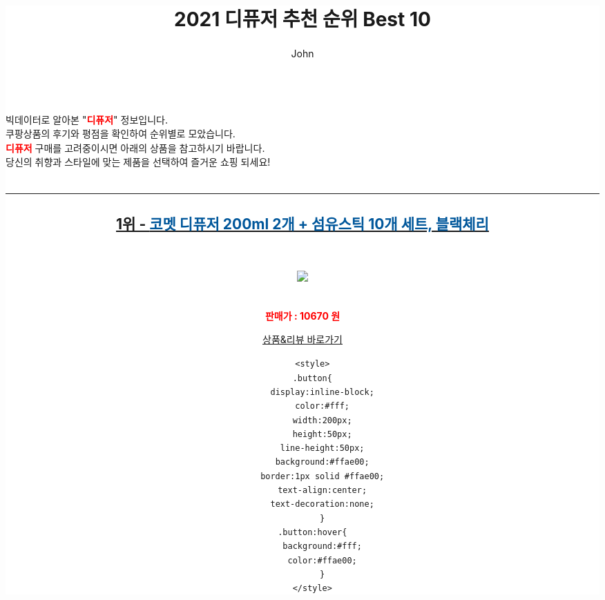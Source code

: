 ﻿---
layout: post
title:  "2021 디퓨저 추천 순위 Best 10"
author: John
categories: [ 인테리어소품 ]
tags: [ 디퓨저, 디퓨저 추천, 디퓨저 뜻, 디퓨저 만들기, 디퓨저 사용법, 디퓨저 스틱, 디퓨저 스틱 수명, 디퓨저 건강, 디퓨저 영어 로, 디퓨저 위험성 ]
image: https://static.coupangcdn.com/image/retail/images/521559354339093-0e52c975-f8dd-421e-91ad-8a5ab55314af.jpg 
description: "2021 디퓨저 추천 순위 Best 10 관련 상품으로 가장 고객 선호도가 높은 TOP10 제품입니다."
toc: true
toc_sticky: true
---

<br>
빅데이터로 알아본 "<b><font color='#ff0000'>디퓨저</font></b>" 정보입니다.
<br>
쿠팡상품의 후기와 평점을 확인하여 순위별로 모았습니다.
<br>
<b><font color='#ff0000'>디퓨저</font></b>  구매를 고려중이시면 아래의 상품을 참고하시기 바랍니다.
<br>
당신의 취향과 스타일에 맞는 제품을 선택하여 즐거운 쇼핑 되세요!
<br><br>
<hr>
<p>
    
<center><h2><a href="https://link.coupang.com/re/AFFSDP?lptag=AF7946799&pageKey=323593337&itemId=1036104784&vendorItemId=5489445513&traceid=V0-153-daa67f527ac2ac9a" target="_blank"><b>1위 - <font color='#01579B'>코멧 디퓨저 200ml 2개 + 섬유스틱 10개 세트, 블랙체리</font></b></a></h2><br>

<a href="https://link.coupang.com/re/AFFSDP?lptag=AF7946799&pageKey=323593337&itemId=1036104784&vendorItemId=5489445513&traceid=V0-153-daa67f527ac2ac9a" target="_blank"><img src="https://static.coupangcdn.com/image/retail/images/521559354339093-0e52c975-f8dd-421e-91ad-8a5ab55314af.jpg"></a><br><br>

<b><font color='#ff0000'>판매가 : 10670 원</font></b><br>

<a href="https://link.coupang.com/re/AFFSDP?lptag=AF7946799&pageKey=323593337&itemId=1036104784&vendorItemId=5489445513&traceid=V0-153-daa67f527ac2ac9a" target="_blank" class="button">상품&리뷰 바로가기</a><p>

        <style>
        .button{
            display:inline-block;
            color:#fff;
            width:200px;
            height:50px;
            line-height:50px;
            background:#ffae00;
            border:1px solid #ffae00;
            text-align:center;
            text-decoration:none;
            }
        .button:hover{
            background:#fff;
            color:#ffae00;
            }
        </style>
